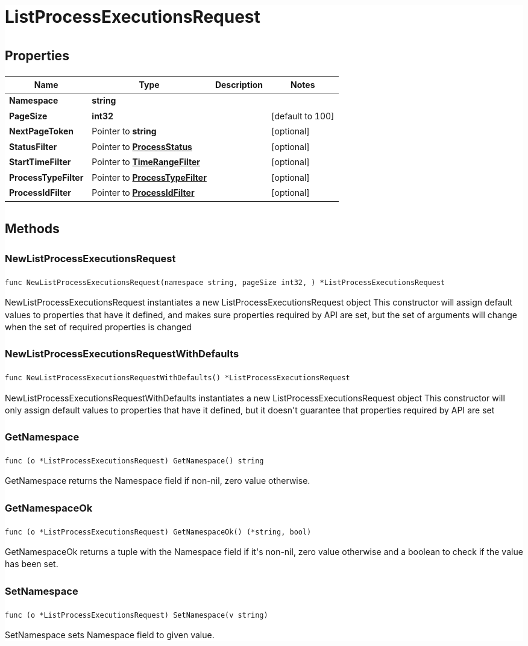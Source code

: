 # ListProcessExecutionsRequest

## Properties

Name | Type | Description | Notes
------------ | ------------- | ------------- | -------------
**Namespace** | **string** |  | 
**PageSize** | **int32** |  | [default to 100]
**NextPageToken** | Pointer to **string** |  | [optional] 
**StatusFilter** | Pointer to [**ProcessStatus**](ProcessStatus.md) |  | [optional] 
**StartTimeFilter** | Pointer to [**TimeRangeFilter**](TimeRangeFilter.md) |  | [optional] 
**ProcessTypeFilter** | Pointer to [**ProcessTypeFilter**](ProcessTypeFilter.md) |  | [optional] 
**ProcessIdFilter** | Pointer to [**ProcessIdFilter**](ProcessIdFilter.md) |  | [optional] 

## Methods

### NewListProcessExecutionsRequest

`func NewListProcessExecutionsRequest(namespace string, pageSize int32, ) *ListProcessExecutionsRequest`

NewListProcessExecutionsRequest instantiates a new ListProcessExecutionsRequest object
This constructor will assign default values to properties that have it defined,
and makes sure properties required by API are set, but the set of arguments
will change when the set of required properties is changed

### NewListProcessExecutionsRequestWithDefaults

`func NewListProcessExecutionsRequestWithDefaults() *ListProcessExecutionsRequest`

NewListProcessExecutionsRequestWithDefaults instantiates a new ListProcessExecutionsRequest object
This constructor will only assign default values to properties that have it defined,
but it doesn't guarantee that properties required by API are set

### GetNamespace

`func (o *ListProcessExecutionsRequest) GetNamespace() string`

GetNamespace returns the Namespace field if non-nil, zero value otherwise.

### GetNamespaceOk

`func (o *ListProcessExecutionsRequest) GetNamespaceOk() (*string, bool)`

GetNamespaceOk returns a tuple with the Namespace field if it's non-nil, zero value otherwise
and a boolean to check if the value has been set.

### SetNamespace

`func (o *ListProcessExecutionsRequest) SetNamespace(v string)`

SetNamespace sets Namespace field to given value.
